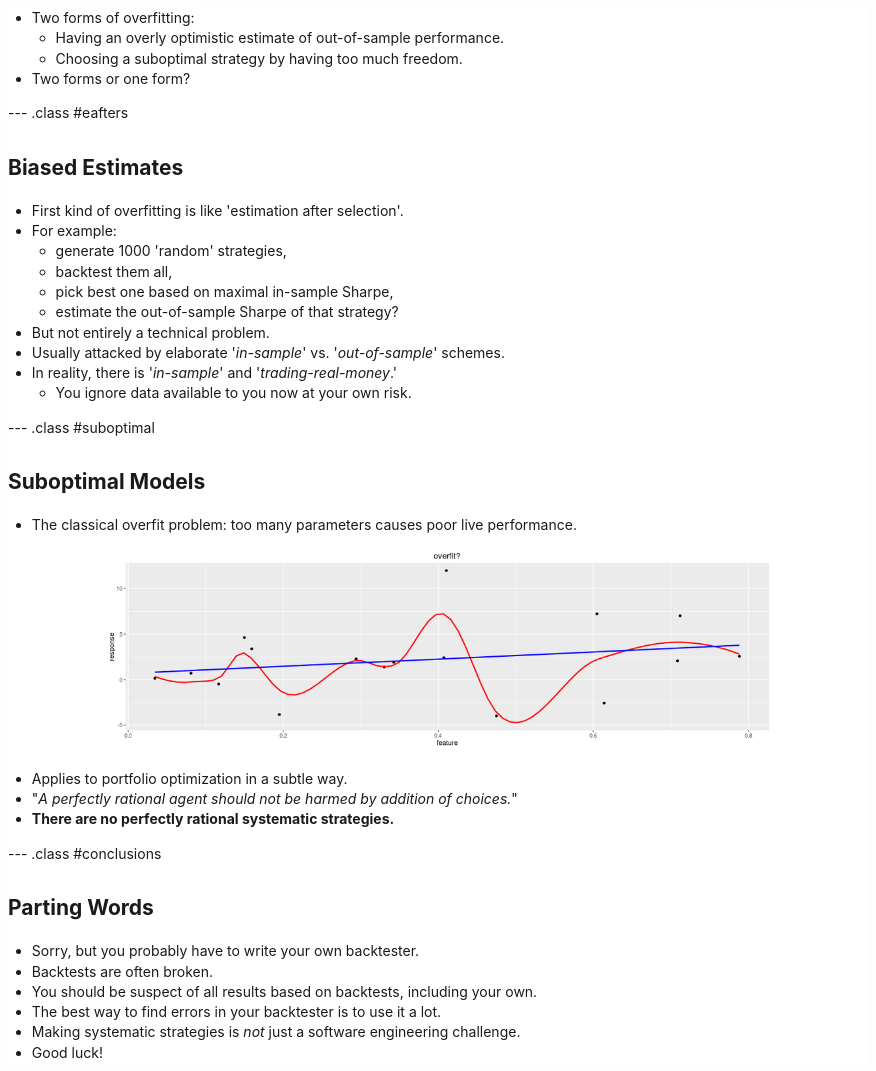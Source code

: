 * Two forms of overfitting:
  * Having an overly optimistic estimate of out-of-sample performance.
  * Choosing a suboptimal strategy by having too much freedom.
* Two forms or one form?

--- .class #eafters

## Biased Estimates

* First kind of overfitting is like 'estimation after selection'.
* For example:
  * generate 1000 'random' strategies,
  * backtest them all,
  * pick best one based on maximal in-sample Sharpe,
  * estimate the out-of-sample Sharpe of that strategy?
* But not entirely a technical problem.
* Usually attacked by elaborate '_in-sample_' vs. '_out-of-sample_' schemes.
* In reality, there is '_in-sample_' and '_trading-real-money_.'
  * You ignore data available to you now at your own risk.

--- .class #suboptimal

## Suboptimal Models

* The classical overfit problem: too many parameters causes 
poor live performance.
<img src="assets/fig/overfit-1.png" title="plot of chunk overfit" alt="plot of chunk overfit" width="900px" height="200px" />

* Applies to portfolio optimization in a subtle way.
* "_A perfectly rational agent should not be harmed by addition of choices._"
* **There are no perfectly rational systematic strategies.**

--- .class #conclusions

## Parting Words

* Sorry, but you probably have to write your own backtester.
* Backtests are often broken.
* You should be suspect of all results based on backtests,
including your own.
* The best way to find errors in your backtester is to use
it a lot.
* Making systematic strategies is _not_ just a software
engineering challenge.
* Good luck!


